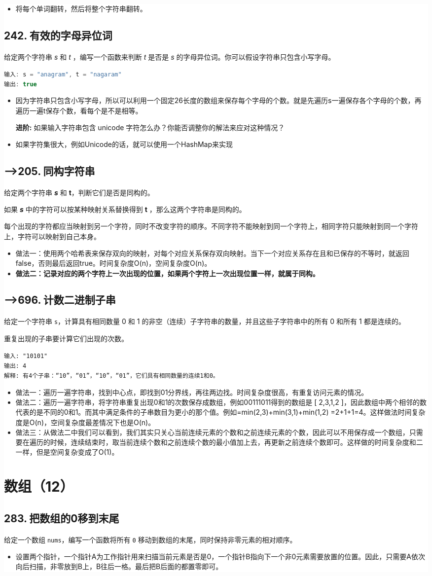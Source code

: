 - 将每个单词翻转，然后将整个字符串翻转。

## 242. 有效的字母异位词

给定两个字符串 *s* 和 *t* ，编写一个函数来判断 *t* 是否是 *s* 的字母异位词。你可以假设字符串只包含小写字母。

```java
输入: s = "anagram", t = "nagaram"
输出: true
```

- 因为字符串只包含小写字母，所以可以利用一个固定26长度的数组来保存每个字母的个数。就是先遍历s一遍保存各个字母的个数，再遍历一遍t保存个数，看每个是不是相等。

  **进阶:**
  如果输入字符串包含 unicode 字符怎么办？你能否调整你的解法来应对这种情况？

- 如果字符集很大，例如Unicode的话，就可以使用一个HashMap来实现

## -->205. 同构字符串


给定两个字符串 ***s*** 和 **t**，判断它们是否是同构的。

如果 ***s*** 中的字符可以按某种映射关系替换得到 **t** ，那么这两个字符串是同构的。

每个出现的字符都应当映射到另一个字符，同时不改变字符的顺序。不同字符不能映射到同一个字符上，相同字符只能映射到同一个字符上，字符可以映射到自己本身。

- 做法一：使用两个哈希表来保存双向的映射，对每个对应关系保存双向映射。当下一个对应关系存在且和已保存的不等时，就返回false，否则最后返回true。时间复杂度O(n)，空间复杂度O(n)。
- **做法二：记录对应的两个字符上一次出现的位置，如果两个字符上一次出现位置一样，就属于同构。**

## -->696. 计数二进制子串

给定一个字符串 `s`，计算具有相同数量 0 和 1 的非空（连续）子字符串的数量，并且这些子字符串中的所有 0 和所有 1 都是连续的。

重复出现的子串要计算它们出现的次数。

```
输入: "10101"
输出: 4
解释: 有4个子串：“10”，“01”，“10”，“01”，它们具有相同数量的连续1和0。
```

- 做法一：遍历一遍字符串，找到中心点，即找到01分界线，再往两边找。时间复杂度很高，有重复访问元素的情况。
- 做法二：遍历一遍字符串，将字符串重复出现0和1的次数保存成数组，例如00111011得到的数组是 [ 2,3,1,2 ]，因此数组中两个相邻的数代表的是不同的0和1。而其中满足条件的子串数目为更小的那个值。例如=min(2,3)+min(3,1)+min(1,2) =2+1+1=4。这样做法时间复杂度是O(n)，空间复杂度最差情况下也是O(n)。
- 做法三：从做法二中我们可以看到，我们其实只关心当前连续元素的个数和之前连续元素的个数，因此可以不用保存成一个数组，只需要在遍历的时候，连续结束时，取当前连续个数和之前连续个数的最小值加上去，再更新之前连续个数即可。这样做的时间复杂度和二一样，但是空间复杂变成了O(1)。

# 数组（12）

## 283. 把数组的0移到末尾

给定一个数组 `nums`，编写一个函数将所有 `0` 移动到数组的末尾，同时保持非零元素的相对顺序。

- 设置两个指针，一个指针A为工作指针用来扫描当前元素是否是0，一个指针B指向下一个非0元素需要放置的位置。因此，只需要A依次向后扫描，非零放到B上，B往后一格。最后把B后面的都置零即可。
